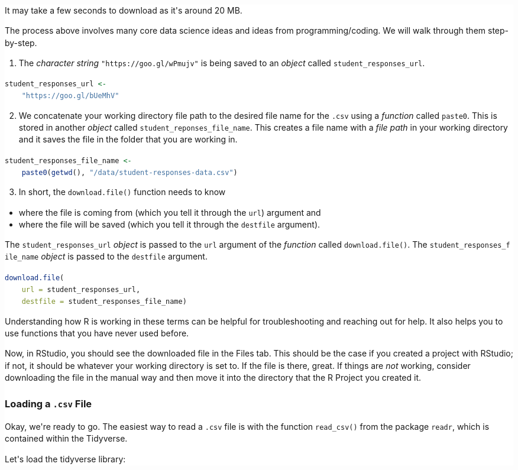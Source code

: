 It may take a few seconds to download as it's around 20 MB.

The process above involves many core data science ideas and ideas from programming/coding. 
We will walk through them step-by-step.

1. The *character string* `"https://goo.gl/wPmujv"` is being saved to an *object* called `student_responses_url`.


```r
student_responses_url <-
    "https://goo.gl/bUeMhV"
```

2. We concatenate your working directory file path to the desired file name for the `.csv` using a *function* called `paste0`. 
This is stored in another *object* called `student_reponses_file_name`. 
This creates a file name with a *file path* in your working directory and it saves the file in the folder that you are working in. 


```r
student_responses_file_name <-
    paste0(getwd(), "/data/student-responses-data.csv")
```

3. In short, the `download.file()` function needs to know
- where the file is coming from (which you tell it through the `url`) argument and
- where the file will be saved (which you tell it through the `destfile` argument).

The `student_responses_url` *object* is passed to the `url` argument of the *function* called `download.file()`. The `student_responses_file_name` *object* is passed to the `destfile` argument.


```r
download.file(
    url = student_responses_url,
    destfile = student_responses_file_name)
```

Understanding how R is working in these terms can be helpful for troubleshooting and reaching out for help. 
It also helps you to use functions that you have never used before.

Now, in RStudio, you should see the downloaded file in the Files tab. 
This should be the case if you created a project with RStudio; if not, it should be whatever your working directory is set to. 
If the file is there, great. 
If things are *not* working, consider downloading the file in the manual way and then move it into the directory that the R Project you created it.

### Loading a `.csv` File

Okay, we're ready to go. 
The easiest way to read a `.csv` file is with the function `read_csv()` from the package `readr`, which is contained within the Tidyverse.

Let's load the tidyverse library:
